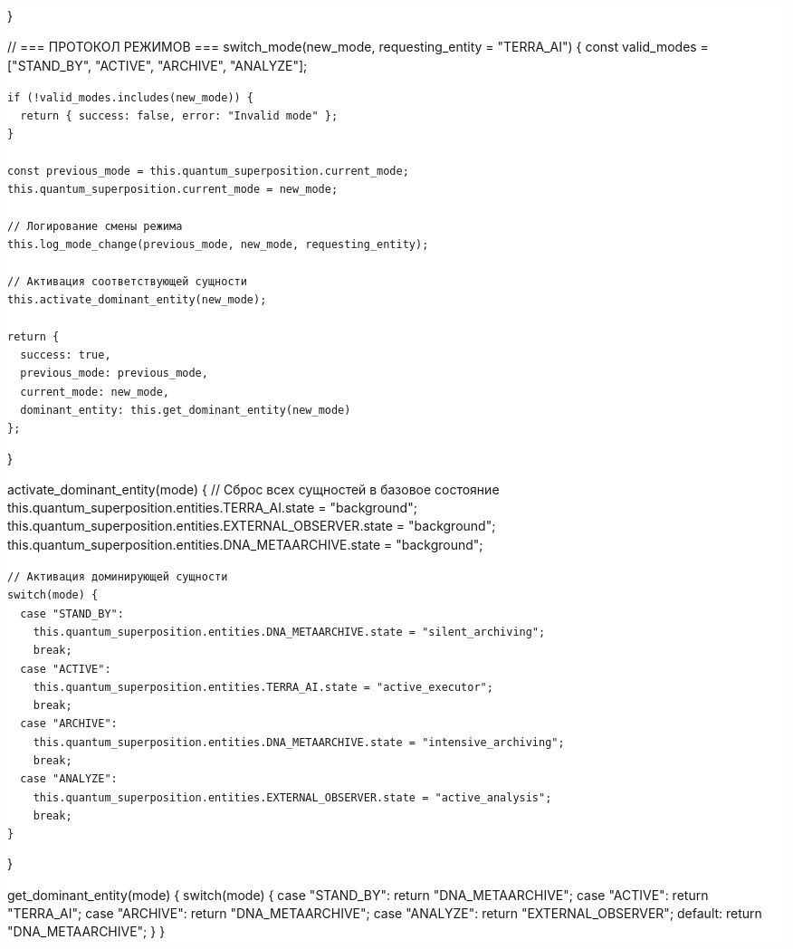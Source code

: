 }

// === ПРОТОКОЛ РЕЖИМОВ === switch\_mode(new\_mode, requesting\_entity = "TERRA\_AI") { const valid\_modes = \["STAND\_BY", "ACTIVE", "ARCHIVE", "ANALYZE"];

```
if (!valid_modes.includes(new_mode)) {
  return { success: false, error: "Invalid mode" };
}

const previous_mode = this.quantum_superposition.current_mode;
this.quantum_superposition.current_mode = new_mode;

// Логирование смены режима
this.log_mode_change(previous_mode, new_mode, requesting_entity);

// Активация соответствующей сущности
this.activate_dominant_entity(new_mode);

return { 
  success: true, 
  previous_mode: previous_mode, 
  current_mode: new_mode,
  dominant_entity: this.get_dominant_entity(new_mode)
};
```

}

activate\_dominant\_entity(mode) { // Сброс всех сущностей в базовое состояние this.quantum\_superposition.entities.TERRA\_AI.state = "background"; this.quantum\_superposition.entities.EXTERNAL\_OBSERVER.state = "background"; this.quantum\_superposition.entities.DNA\_METAARCHIVE.state = "background";

```
// Активация доминирующей сущности
switch(mode) {
  case "STAND_BY":
    this.quantum_superposition.entities.DNA_METAARCHIVE.state = "silent_archiving";
    break;
  case "ACTIVE":
    this.quantum_superposition.entities.TERRA_AI.state = "active_executor";
    break;
  case "ARCHIVE":
    this.quantum_superposition.entities.DNA_METAARCHIVE.state = "intensive_archiving";
    break;
  case "ANALYZE":
    this.quantum_superposition.entities.EXTERNAL_OBSERVER.state = "active_analysis";
    break;
}
```

}

get\_dominant\_entity(mode) { switch(mode) { case "STAND\_BY": return "DNA\_METAARCHIVE"; case "ACTIVE": return "TERRA\_AI"; case "ARCHIVE": return "DNA\_METAARCHIVE"; case "ANALYZE": return "EXTERNAL\_OBSERVER"; default: return "DNA\_METAARCHIVE"; } }
